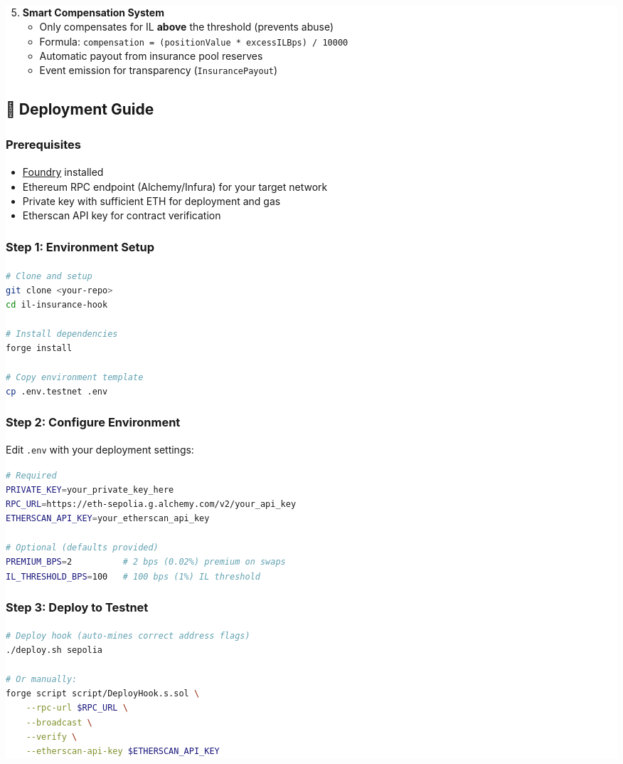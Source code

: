 5. **Smart Compensation System**
   - Only compensates for IL **above** the threshold (prevents abuse)
   - Formula: `compensation = (positionValue * excessILBps) / 10000`
   - Automatic payout from insurance pool reserves
   - Event emission for transparency (`InsurancePayout`)

## 🚀 Deployment Guide

### Prerequisites

- [Foundry](https://book.getfoundry.sh/getting-started/installation) installed
- Ethereum RPC endpoint (Alchemy/Infura) for your target network
- Private key with sufficient ETH for deployment and gas
- Etherscan API key for contract verification

### Step 1: Environment Setup

```bash
# Clone and setup
git clone <your-repo>
cd il-insurance-hook

# Install dependencies
forge install

# Copy environment template
cp .env.testnet .env
```

### Step 2: Configure Environment

Edit `.env` with your deployment settings:

```bash
# Required
PRIVATE_KEY=your_private_key_here
RPC_URL=https://eth-sepolia.g.alchemy.com/v2/your_api_key
ETHERSCAN_API_KEY=your_etherscan_api_key

# Optional (defaults provided)
PREMIUM_BPS=2          # 2 bps (0.02%) premium on swaps
IL_THRESHOLD_BPS=100   # 100 bps (1%) IL threshold
```

### Step 3: Deploy to Testnet

```bash
# Deploy hook (auto-mines correct address flags)
./deploy.sh sepolia

# Or manually:
forge script script/DeployHook.s.sol \
    --rpc-url $RPC_URL \
    --broadcast \
    --verify \
    --etherscan-api-key $ETHERSCAN_API_KEY
```
